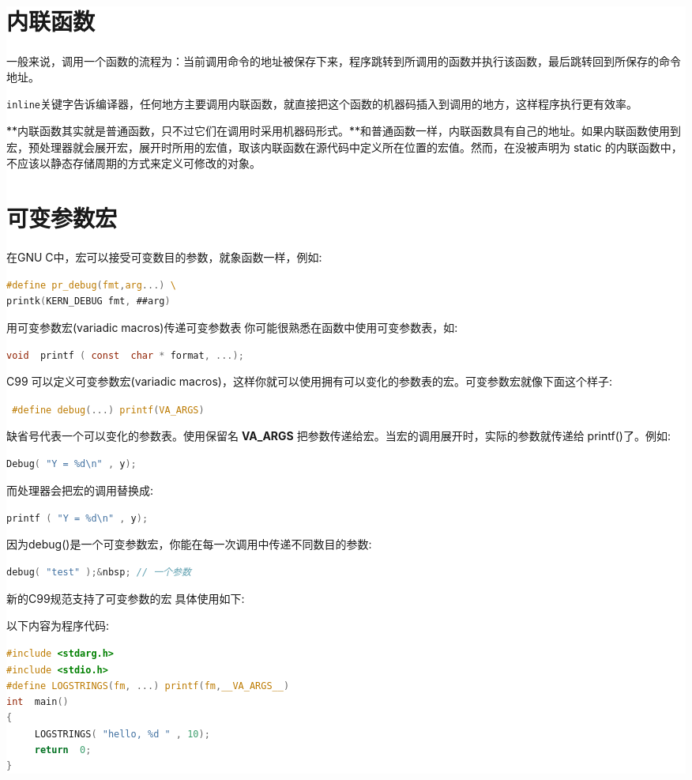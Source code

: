 # 内联函数

一般来说，调用一个函数的流程为：当前调用命令的地址被保存下来，程序跳转到所调用的函数并执行该函数，最后跳转回到所保存的命令地址。

```inline```关键字告诉编译器，任何地方主要调用内联函数，就直接把这个函数的机器码插入到调用的地方，这样程序执行更有效率。

 **内联函数其实就是普通函数，只不过它们在调用时采用机器码形式。**和普通函数一样，内联函数具有自己的地址。如果内联函数使用到宏，预处理器就会展开宏，展开时所用的宏值，取该内联函数在源代码中定义所在位置的宏值。然而，在没被声明为 static 的内联函数中，不应该以静态存储周期的方式来定义可修改的对象。 

# 可变参数宏

 在GNU C中，宏可以接受可变数目的参数，就象函数一样，例如:  

```c
#define pr_debug(fmt,arg...) \ 
printk(KERN_DEBUG fmt, ##arg)
```

 用可变参数宏(variadic macros)传递可变参数表 
你可能很熟悉在函数中使用可变参数表，如: 

```c
void  printf ( const  char * format, ...);
```

C99 可以定义可变参数宏(variadic macros)，这样你就可以使用拥有可以变化的参数表的宏。可变参数宏就像下面这个样子: 

```C
 #define debug(...) printf(VA_ARGS) 
```

 缺省号代表一个可以变化的参数表。使用保留名 __VA_ARGS__ 把参数传递给宏。当宏的调用展开时，实际的参数就传递给 printf()了。例如:  

```c
Debug( "Y = %d\n" , y);
```

 而处理器会把宏的调用替换成:  

```c
printf ( "Y = %d\n" , y);
```

 因为debug()是一个可变参数宏，你能在每一次调用中传递不同数目的参数:  

```c
debug( "test" );&nbsp; // 一个参数
```

新的C99规范支持了可变参数的宏 
具体使用如下:

以下内容为程序代码:


```c
#include <stdarg.h> 
#include <stdio.h> 
#define LOGSTRINGS(fm, ...) printf(fm,__VA_ARGS__) 
int  main()
{
     LOGSTRINGS( "hello, %d " , 10); 
     return  0;
}
```
